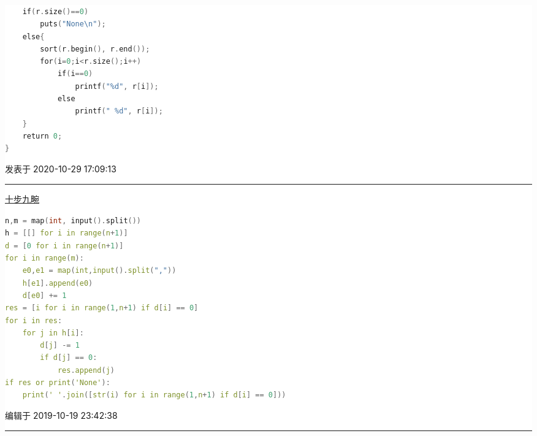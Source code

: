 ```cpp
    if(r.size()==0)
        puts("None\n");
    else{
        sort(r.begin(), r.end());
        for(i=0;i<r.size();i++)
            if(i==0)
                printf("%d", r[i]);
            else
                printf(" %d", r[i]);
    }
    return 0;
}
```

发表于 2020-10-29 17:09:13

* * *

[十步九畹](https://www.nowcoder.com/profile/568036370)

```cpp
n,m = map(int, input().split())
h = [[] for i in range(n+1)]
d = [0 for i in range(n+1)]
for i in range(m):
    e0,e1 = map(int,input().split(","))
    h[e1].append(e0)
    d[e0] += 1
res = [i for i in range(1,n+1) if d[i] == 0]
for i in res:
    for j in h[i]:
        d[j] -= 1
        if d[j] == 0:
            res.append(j)
if res or print('None'):
    print(' '.join([str(i) for i in range(1,n+1) if d[i] == 0])) 
```

编辑于 2019-10-19 23:42:38

* * *
